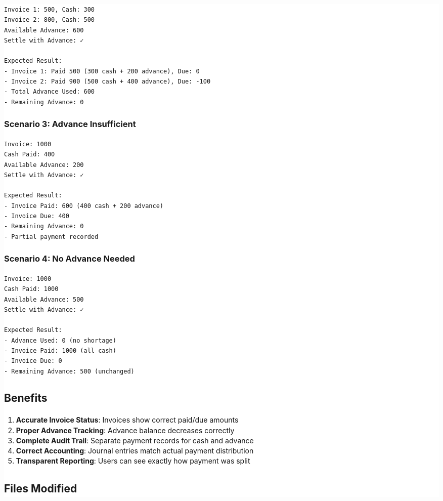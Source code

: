```
Invoice 1: 500, Cash: 300
Invoice 2: 800, Cash: 500
Available Advance: 600
Settle with Advance: ✓

Expected Result:
- Invoice 1: Paid 500 (300 cash + 200 advance), Due: 0
- Invoice 2: Paid 900 (500 cash + 400 advance), Due: -100
- Total Advance Used: 600
- Remaining Advance: 0
```

### Scenario 3: Advance Insufficient

```
Invoice: 1000
Cash Paid: 400
Available Advance: 200
Settle with Advance: ✓

Expected Result:
- Invoice Paid: 600 (400 cash + 200 advance)
- Invoice Due: 400
- Remaining Advance: 0
- Partial payment recorded
```

### Scenario 4: No Advance Needed

```
Invoice: 1000
Cash Paid: 1000
Available Advance: 500
Settle with Advance: ✓

Expected Result:
- Advance Used: 0 (no shortage)
- Invoice Paid: 1000 (all cash)
- Invoice Due: 0
- Remaining Advance: 500 (unchanged)
```

## Benefits

1. **Accurate Invoice Status**: Invoices show correct paid/due amounts
2. **Proper Advance Tracking**: Advance balance decreases correctly
3. **Complete Audit Trail**: Separate payment records for cash and advance
4. **Correct Accounting**: Journal entries match actual payment distribution
5. **Transparent Reporting**: Users can see exactly how payment was split

## Files Modified
